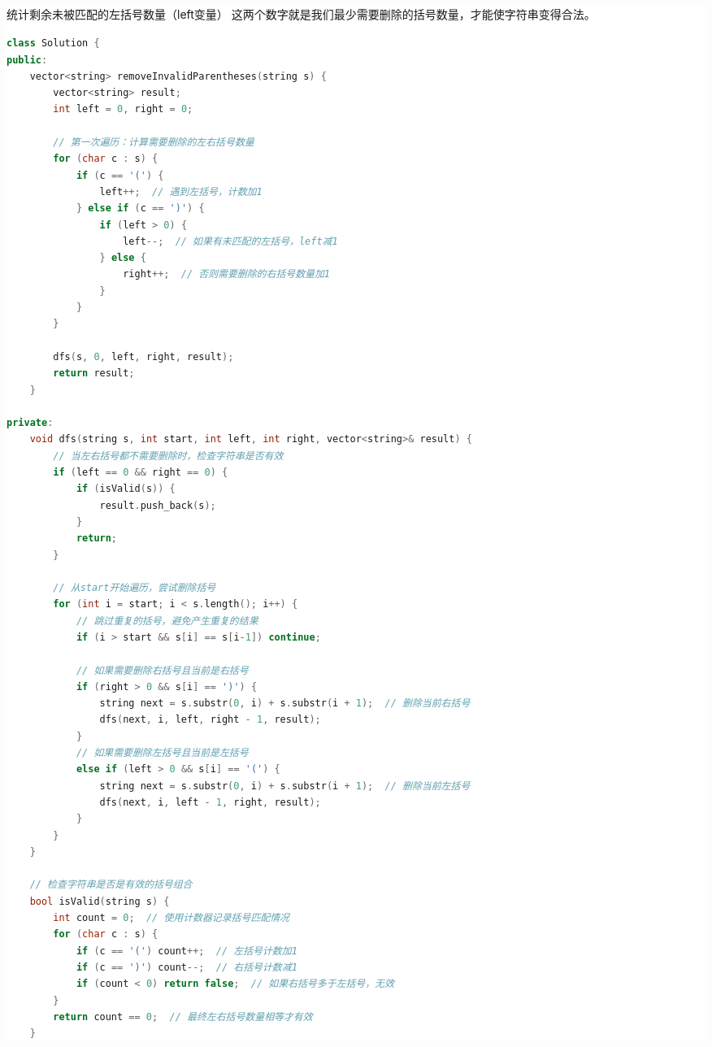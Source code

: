 统计剩余未被匹配的左括号数量（left变量）
这两个数字就是我们最少需要删除的括号数量，才能使字符串变得合法。
```cpp
class Solution {
public:
    vector<string> removeInvalidParentheses(string s) {
        vector<string> result;
        int left = 0, right = 0;
        
        // 第一次遍历：计算需要删除的左右括号数量
        for (char c : s) {
            if (c == '(') {
                left++;  // 遇到左括号，计数加1
            } else if (c == ')') {
                if (left > 0) {
                    left--;  // 如果有未匹配的左括号，left减1
                } else {
                    right++;  // 否则需要删除的右括号数量加1
                }
            }
        }
        
        dfs(s, 0, left, right, result);
        return result;
    }
    
private:
    void dfs(string s, int start, int left, int right, vector<string>& result) {
        // 当左右括号都不需要删除时，检查字符串是否有效
        if (left == 0 && right == 0) {
            if (isValid(s)) {
                result.push_back(s);
            }
            return;
        }
        
        // 从start开始遍历，尝试删除括号
        for (int i = start; i < s.length(); i++) {
            // 跳过重复的括号，避免产生重复的结果
            if (i > start && s[i] == s[i-1]) continue;
            
            // 如果需要删除右括号且当前是右括号
            if (right > 0 && s[i] == ')') {
                string next = s.substr(0, i) + s.substr(i + 1);  // 删除当前右括号
                dfs(next, i, left, right - 1, result);
            } 
            // 如果需要删除左括号且当前是左括号
            else if (left > 0 && s[i] == '(') {
                string next = s.substr(0, i) + s.substr(i + 1);  // 删除当前左括号
                dfs(next, i, left - 1, right, result);
            }
        }
    }
    
    // 检查字符串是否是有效的括号组合
    bool isValid(string s) {
        int count = 0;  // 使用计数器记录括号匹配情况
        for (char c : s) {
            if (c == '(') count++;  // 左括号计数加1
            if (c == ')') count--;  // 右括号计数减1
            if (count < 0) return false;  // 如果右括号多于左括号，无效
        }
        return count == 0;  // 最终左右括号数量相等才有效
    }
```